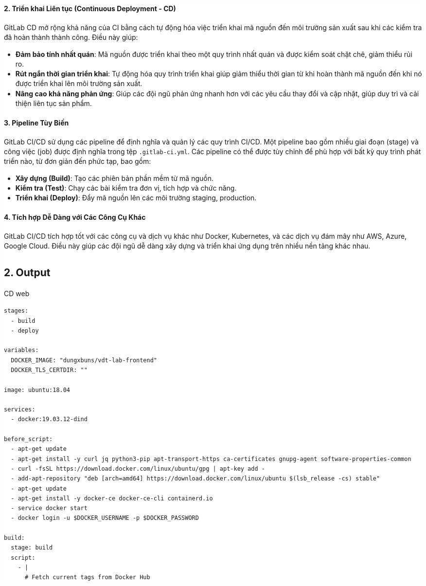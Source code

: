 #### 2. **Triển khai Liên tục (Continuous Deployment - CD)**

GitLab CD mở rộng khả năng của CI bằng cách tự động hóa việc triển khai mã nguồn đến môi trường sản xuất sau khi các kiểm tra đã hoàn thành thành công. Điều này giúp:

- **Đảm bảo tính nhất quán**: Mã nguồn được triển khai theo một quy trình nhất quán và được kiểm soát chặt chẽ, giảm thiểu rủi ro.
- **Rút ngắn thời gian triển khai**: Tự động hóa quy trình triển khai giúp giảm thiểu thời gian từ khi hoàn thành mã nguồn đến khi nó được triển khai lên môi trường sản xuất.
- **Nâng cao khả năng phản ứng**: Giúp các đội ngũ phản ứng nhanh hơn với các yêu cầu thay đổi và cập nhật, giúp duy trì và cải thiện liên tục sản phẩm.

#### 3. **Pipeline Tùy Biến**

GitLab CI/CD sử dụng các pipeline để định nghĩa và quản lý các quy trình CI/CD. Một pipeline bao gồm nhiều giai đoạn (stage) và công việc (job) được định nghĩa trong tệp `.gitlab-ci.yml`. Các pipeline có thể được tùy chỉnh để phù hợp với bất kỳ quy trình phát triển nào, từ đơn giản đến phức tạp, bao gồm:

- **Xây dựng (Build)**: Tạo các phiên bản phần mềm từ mã nguồn.
- **Kiểm tra (Test)**: Chạy các bài kiểm tra đơn vị, tích hợp và chức năng.
- **Triển khai (Deploy)**: Đẩy mã nguồn lên các môi trường staging, production.

#### 4. **Tích hợp Dễ Dàng với Các Công Cụ Khác**

GitLab CI/CD tích hợp tốt với các công cụ và dịch vụ khác như Docker, Kubernetes, và các dịch vụ đám mây như AWS, Azure, Google Cloud. Điều này giúp các đội ngũ dễ dàng xây dựng và triển khai ứng dụng trên nhiều nền tảng khác nhau.

## 2. Output

CD web 
```
stages:
  - build
  - deploy

variables:
  DOCKER_IMAGE: "dungxbuns/vdt-lab-frontend"
  DOCKER_TLS_CERTDIR: ""

image: ubuntu:18.04

services:
  - docker:19.03.12-dind

before_script:
  - apt-get update
  - apt-get install -y curl jq python3-pip apt-transport-https ca-certificates gnupg-agent software-properties-common
  - curl -fsSL https://download.docker.com/linux/ubuntu/gpg | apt-key add -
  - add-apt-repository "deb [arch=amd64] https://download.docker.com/linux/ubuntu $(lsb_release -cs) stable"
  - apt-get update
  - apt-get install -y docker-ce docker-ce-cli containerd.io
  - service docker start
  - docker login -u $DOCKER_USERNAME -p $DOCKER_PASSWORD

build:
  stage: build
  script:
    - |
      # Fetch current tags from Docker Hub
```